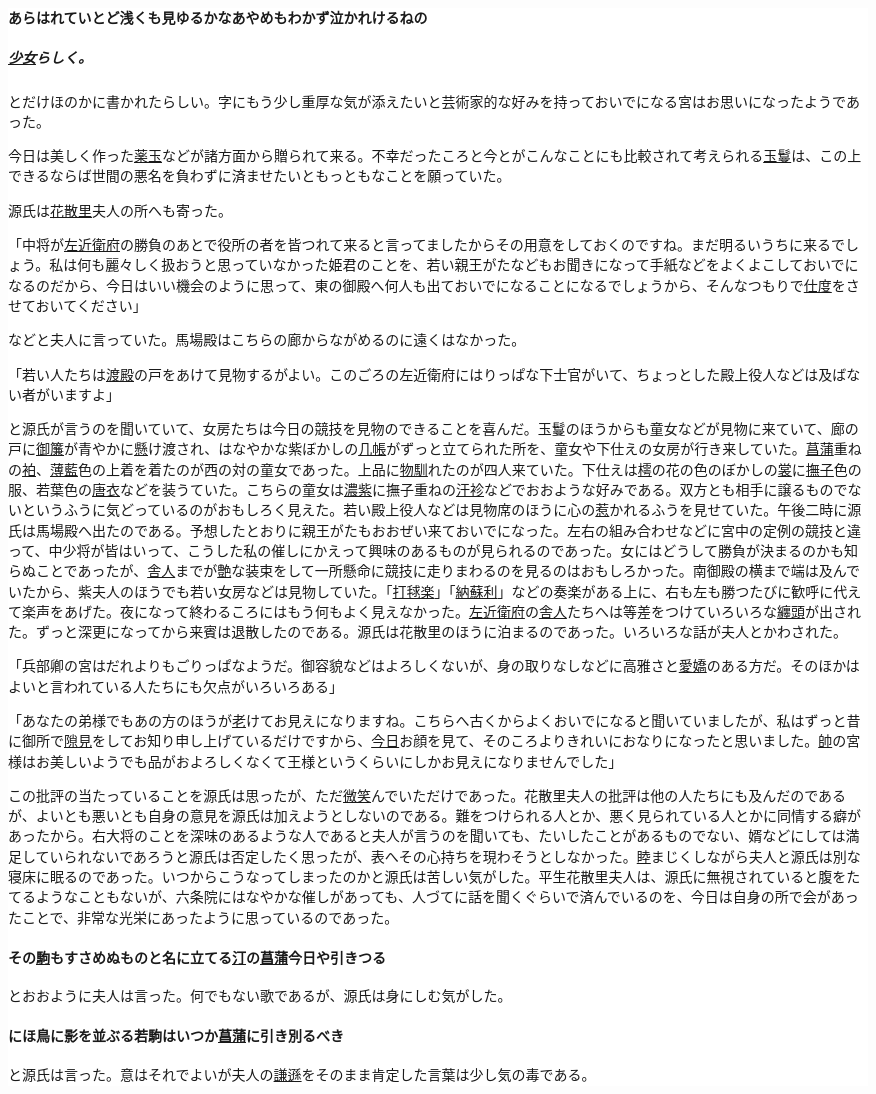 #### あらはれていとど浅くも見ゆるかなあやめもわかず泣かれけるねの

##### [少女][1u]らしく。

[1u]: {{page.q}}=少女 "おとめ"

とだけほのかに書かれたらしい。字にもう少し重厚な気が添えたいと芸術家的な好みを持っておいでになる宮はお思いになったようであった。

今日は美しく作った[薬玉][1v]などが諸方面から贈られて来る。不幸だったころと今とがこんなことにも比較されて考えられる[玉鬘][20]は、この上できるならば世間の悪名を負わずに済ませたいともっともなことを願っていた。

[1v]: {{page.q}}=薬玉 "くすだま"
[20]: {{page.q}}=玉鬘 "たまかずら"


源氏は[花散里][21]夫人の所へも寄った。

[21]: {{page.q}}=花散里 "はなちるさと"


「中将が[左近衛府][22]の勝負のあとで役所の者を皆つれて来ると言ってましたからその用意をしておくのですね。まだ明るいうちに来るでしょう。私は何も麗々しく扱おうと思っていなかった姫君のことを、若い親王がたなどもお聞きになって手紙などをよくよこしておいでになるのだから、今日はいい機会のように思って、東の御殿へ何人も出ておいでになることになるでしょうから、そんなつもりで[仕度][23]をさせておいてください」

[22]: {{page.q}}=左近衛府 "さこんえふ"
[23]: {{page.q}}=仕度 "したく"


などと夫人に言っていた。馬場殿はこちらの廊からながめるのに遠くはなかった。

「若い人たちは[渡殿][24]の戸をあけて見物するがよい。このごろの左近衛府にはりっぱな下士官がいて、ちょっとした殿上役人などは及ばない者がいますよ」

[24]: {{page.q}}=渡殿 "わたどの"


と源氏が言うのを聞いていて、女房たちは今日の競技を見物のできることを喜んだ。玉鬘のほうからも童女などが見物に来ていて、廊の戸に[御簾][25]が青やかに[懸][26]け渡され、はなやかな紫ぼかしの[几帳][27]がずっと立てられた所を、童女や下仕えの女房が行き来していた。[菖蒲][28]重ねの[袙][29]、[薄藍][2a]色の上着を着たのが西の対の童女であった。上品に[物馴][2b]れたのが四人来ていた。下仕えは[樗][2c]の花の色のぼかしの[裳][2d]に[撫子][2e]色の服、若葉色の[唐衣][2f]などを装うていた。こちらの童女は[濃紫][2g]に撫子重ねの[汗袗][2h]などでおおような好みである。双方とも相手に譲るものでないというふうに気どっているのがおもしろく見えた。若い殿上役人などは見物席のほうに心の[惹][2i]かれるふうを見せていた。午後二時に源氏は馬場殿へ出たのである。予想したとおりに親王がたもおおぜい来ておいでになった。左右の組み合わせなどに宮中の定例の競技と違って、中少将が皆はいって、こうした私の催しにかえって興味のあるものが見られるのであった。女にはどうして勝負が決まるのかも知らぬことであったが、[舎人][2j]までが[艶][2k]な装束をして一所懸命に競技に走りまわるのを見るのはおもしろかった。南御殿の横まで端は及んでいたから、紫夫人のほうでも若い女房などは見物していた。「[打毬楽][2l]」「[納蘇利][2m]」などの奏楽がある上に、右も左も勝つたびに歓呼に代えて楽声をあげた。夜になって終わるころにはもう何もよく見えなかった。[左近衛府][2n]の[舎人][2o]たちへは等差をつけていろいろな[纏頭][2p]が出された。ずっと深更になってから来賓は退散したのである。源氏は花散里のほうに泊まるのであった。いろいろな話が夫人とかわされた。

[25]: {{page.q}}=御簾 "みす"
[26]: {{page.q}}=懸 "か"
[27]: {{page.q}}=几帳 "きちょう"
[28]: {{page.q}}=菖蒲 "しょうぶ"
[29]: {{page.q}}=袙 "あこめ"
[2a]: {{page.q}}=薄藍 "うすあい"
[2b]: {{page.q}}=物馴 "ものな"
[2c]: {{page.q}}=樗 "おうち"
[2d]: {{page.q}}=裳 "も"
[2e]: {{page.q}}=撫子 "なでしこ"
[2f]: {{page.q}}=唐衣 "からぎぬ"
[2g]: {{page.q}}=濃紫 "こむらさき"
[2h]: {{page.q}}=汗袗 "かざみ"
[2i]: {{page.q}}=惹 "ひ"
[2j]: {{page.q}}=舎人 "とねり"
[2k]: {{page.q}}=艶 "えん"
[2l]: {{page.q}}=打毬楽 "だきゅうらく"
[2m]: {{page.q}}=納蘇利 "なそり"
[2n]: {{page.q}}=左近衛府 "さこんえふ"
[2o]: {{page.q}}=舎人 "とねり"
[2p]: {{page.q}}=纏頭 "てんとう"


「兵部卿の宮はだれよりもごりっぱなようだ。御容貌などはよろしくないが、身の取りなしなどに高雅さと[愛嬌][2q]のある方だ。そのほかはよいと言われている人たちにも欠点がいろいろある」

[2q]: {{page.q}}=愛嬌 "あいきょう"


「あなたの弟様でもあの方のほうが[老][2r]けてお見えになりますね。こちらへ古くからよくおいでになると聞いていましたが、私はずっと昔に御所で[隙見][2s]をしてお知り申し上げているだけですから、[今日][2t]お顔を見て、そのころよりきれいにおなりになったと思いました。[帥][2u]の宮様はお美しいようでも品がおよろしくなくて王様というくらいにしかお見えになりませんでした」

[2r]: {{page.q}}=老 "ふ"
[2s]: {{page.q}}=隙見 "すきみ"
[2t]: {{page.q}}=今日 "きょう"
[2u]: {{page.q}}=帥 "そつ"


この批評の当たっていることを源氏は思ったが、ただ[微笑][2v]んでいただけであった。花散里夫人の批評は他の人たちにも及んだのであるが、よいとも悪いとも自身の意見を源氏は加えようとしないのである。難をつけられる人とか、悪く見られている人とかに同情する癖があったから。右大将のことを深味のあるような人であると夫人が言うのを聞いても、たいしたことがあるものでない、婿などにしては満足していられないであろうと源氏は否定したく思ったが、表へその心持ちを現わそうとしなかった。[睦][30]まじくしながら夫人と源氏は別な寝床に眠るのであった。いつからこうなってしまったのかと源氏は苦しい気がした。平生花散里夫人は、源氏に無視されていると腹をたてるようなこともないが、六条院にはなやかな催しがあっても、人づてに話を聞くぐらいで済んでいるのを、今日は自身の所で会があったことで、非常な光栄にあったように思っているのであった。

[2v]: {{page.q}}=微笑 "ほほえ"
[30]: {{page.q}}=睦 "むつ"


#### その[駒][31]もすさめぬものと名に立てる[汀][32]の[菖蒲][33]今日や引きつる

[31]: {{page.q}}=駒 "こま"
[32]: {{page.q}}=汀 "みぎは"
[33]: {{page.q}}=菖蒲 "あやめ"

とおおように夫人は言った。何でもない歌であるが、源氏は身にしむ気がした。

#### にほ鳥に影を並ぶる若駒はいつか[菖蒲][34]に引き別るべき

[34]: {{page.q}}=菖蒲 "あやめ"

と源氏は言った。意はそれでよいが夫人の[謙遜][35]をそのまま肯定した言葉は少し気の毒である。


[1]: {{page.q}}=対 "たい"
[2]: {{page.q}}=煩悶 "はんもん"
[3]: {{page.q}}=大夫 "たゆう"
[4]: {{page.q}}=監 "げん"
[5]: {{page.q}}=懸想 "けそう"
[6]: {{page.q}}=玉鬘 "たまかずら"
[7]: {{page.q}}=愛嬌 "あいきょう"
[8]: {{page.q}}=兵部卿 "ひょうぶきょう"
[9]: {{page.q}}=洩 "も"
[a]: {{page.q}}=叔父 "おじ"
[b]: {{page.q}}=怜悧 "れいり"
[c]: {{page.q}}=訪 "たず"
[d]: {{page.q}}=几帳 "きちょう"
[e]: {{page.q}}=空薫 "そらだ"
[f]: {{page.q}}=玉鬘 "たまかずら"
[g]: {{page.q}}=夕闇 "ゆうやみ"
[h]: {{page.q}}=風采 "ふうさい"
[i]: {{page.q}}=艶 "えん"
[j]: {{page.q}}=薫香 "たきもの"
[k]: {{page.q}}=匂 "にお"
[l]: {{page.q}}=高華 "こうげ"
[m]: {{page.q}}=言 "こと"
[n]: {{page.q}}=年齢 "とし"
[o]: {{page.q}}=侘 "わび"
[p]: {{page.q}}=几帳 "きちょう"
[q]: {{page.q}}=躊躇 "ちゅうちょ"
[r]: {{page.q}}=垂 "た"
[s]: {{page.q}}=蝋 "ろう"
[t]: {{page.q}}=燭 "ひ"
[u]: {{page.q}}=蛍 "ほたる"
[v]: {{page.q}}=薄様 "うすよう"
[10]: {{page.q}}=袖 "そで"
[11]: {{page.q}}=湧 "わ"
[12]: {{page.q}}=美貌 "びぼう"
[13]: {{page.q}}=遣 "や"
[14]: {{page.q}}=惹 "ひ"
[15]: {{page.q}}=消 "け"
[16]: {{page.q}}=消 "け"
[17]: {{page.q}}=玉鬘 "たまかずら"
[18]: {{page.q}}=疎々 "うとうと"
[19]: {{page.q}}=雫 "しずく"
[1a]: {{page.q}}=濡 "ぬ"
[1b]: {{page.q}}=杜鵑 "ほととぎす"
[1c]: {{page.q}}=穿鑿 "せんさく"
[1d]: {{page.q}}=風采 "ふうさい"
[1e]: {{page.q}}=艶 "えん"
[1f]: {{page.q}}=賞 "ほ"
[1g]: {{page.q}}=昨夜 "ゆうべ"
[1h]: {{page.q}}=苦悶 "くもん"
[1i]: {{page.q}}=薄倖 "はっこう"
[1j]: {{page.q}}=良人 "おっと"
[1k]: {{page.q}}=訪 "たず"
[1l]: {{page.q}}=活 "い"
[1m]: {{page.q}}=光沢 "つや"
[1n]: {{page.q}}=直衣 "のうし"
[1o]: {{page.q}}=兵部卿 "ひょうぶきょう"
[1p]: {{page.q}}=薄様 "うすよう"
[1q]: {{page.q}}=今日 "けふ"
[1r]: {{page.q}}=水 "み"
[1s]: {{page.q}}=生 "お"
[1t]: {{page.q}}=菖蒲 "しょうぶ"
[35]: {{page.q}}=謙遜 "けんそん"
[36]: {{page.q}}=几帳 "きちょう"
[37]: {{page.q}}=梅雨 "つゆ"
[38]: {{page.q}}=明石 "あかし"
[39]: {{page.q}}=玉鬘 "たまかずら"
[3a]: {{page.q}}=住吉 "すみよし"
[3b]: {{page.q}}=主計頭 "かずえのかみ"
[3c]: {{page.q}}=監 "げん"
[3d]: {{page.q}}=五月雨 "さみだれ"
[3e]: {{page.q}}=嘘 "うそ"
[3f]: {{page.q}}=可憐 "かれん"
[3g]: {{page.q}}=上手 "じょうず"
[3h]: {{page.q}}=馴 "な"
[3i]: {{page.q}}=玉鬘 "たまかずら"
[3j]: {{page.q}}=硯 "すずり"
[3k]: {{page.q}}=日本紀 "にほんぎ"
[3l]: {{page.q}}=善 "よ"
[3m]: {{page.q}}=支那 "しな"
[3n]: {{page.q}}=御心 "みこころ"
[3o]: {{page.q}}=方等経 "ほうとうきょう"
[3p]: {{page.q}}=菩提 "ぼだい"
[3q]: {{page.q}}=煩悩 "ぼんのう"
[3r]: {{page.q}}=玉鬘 "たまかずら"
[3s]: {{page.q}}=襟 "えり"
[3t]: {{page.q}}=類 "たぐ"
[3u]: {{page.q}}=上手 "じょうず"
[3v]: {{page.q}}=画 "え"
[40]: {{page.q}}=空穂 "うつぼ"
[41]: {{page.q}}=藤原 "ふじわら"
[42]: {{page.q}}=真直 "まっすぐ"
[43]: {{page.q}}=軽蔑 "けいべつ"
[44]: {{page.q}}=賞 "ほ"
[45]: {{page.q}}=継母 "ままはは"
[46]: {{page.q}}=描 "か"
[47]: {{page.q}}=住居 "すまい"
[48]: {{page.q}}=御簾 "みす"
[49]: {{page.q}}=台盤所 "だいばんどころ"
[4a]: {{page.q}}=雛 "ひな"
[4b]: {{page.q}}=惹 "ひ"
[4c]: {{page.q}}=袖 "そで"
[4d]: {{page.q}}=伯父 "おじ"
[4e]: {{page.q}}=雲井 "くもい"
[4f]: {{page.q}}=雁 "かり"
[4g]: {{page.q}}=玉鬘 "たまかずら"
[4h]: {{page.q}}=腹々 "はらばら"
[4i]: {{page.q}}=大人 "おとな"
[4j]: {{page.q}}=后 "きさき"
[4k]: {{page.q}}=女御 "にょご"
[4l]: {{page.q}}=撫子 "なでしこ"
[4m]: {{page.q}}=詠 "よ"
[4n]: {{page.q}}=行方 "ゆくえ"
[4o]: {{page.q}}=息子 "むすこ"
[4p]: {{page.q}}=上手 "じょうず"